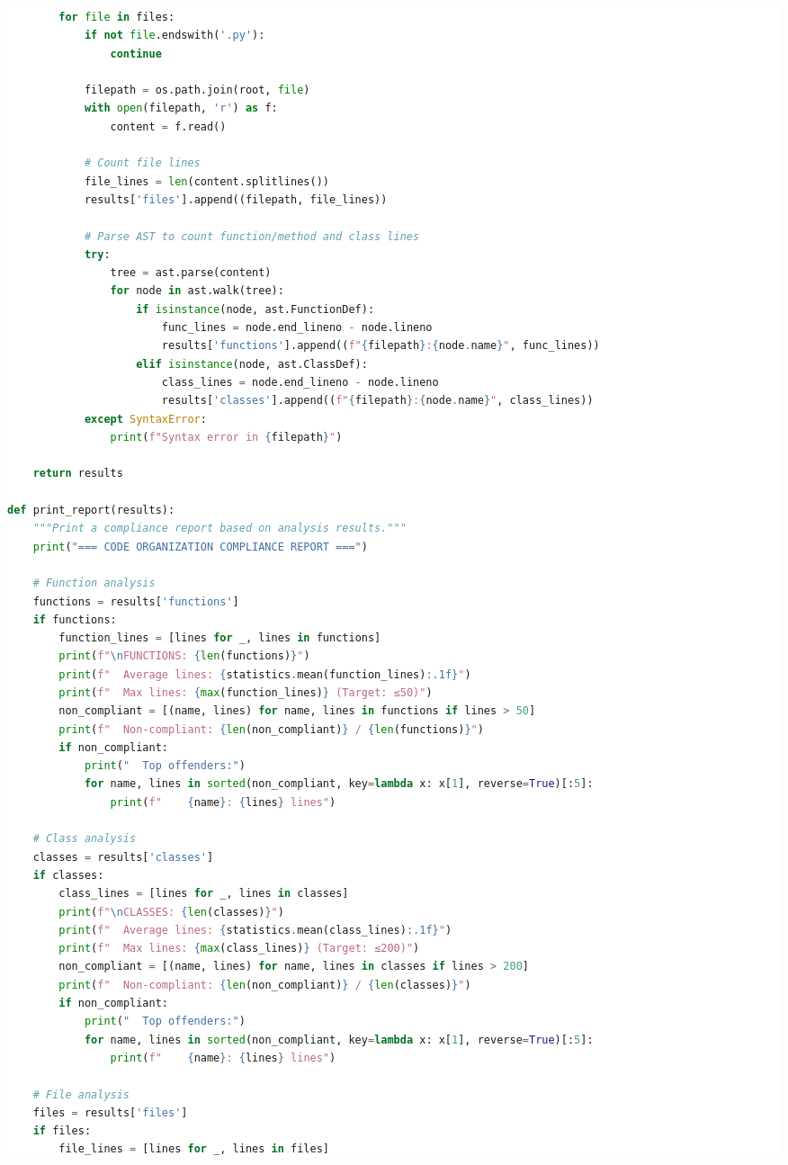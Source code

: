 ```python
        for file in files:
            if not file.endswith('.py'):
                continue

            filepath = os.path.join(root, file)
            with open(filepath, 'r') as f:
                content = f.read()

            # Count file lines
            file_lines = len(content.splitlines())
            results['files'].append((filepath, file_lines))

            # Parse AST to count function/method and class lines
            try:
                tree = ast.parse(content)
                for node in ast.walk(tree):
                    if isinstance(node, ast.FunctionDef):
                        func_lines = node.end_lineno - node.lineno
                        results['functions'].append((f"{filepath}:{node.name}", func_lines))
                    elif isinstance(node, ast.ClassDef):
                        class_lines = node.end_lineno - node.lineno
                        results['classes'].append((f"{filepath}:{node.name}", class_lines))
            except SyntaxError:
                print(f"Syntax error in {filepath}")

    return results

def print_report(results):
    """Print a compliance report based on analysis results."""
    print("=== CODE ORGANIZATION COMPLIANCE REPORT ===")

    # Function analysis
    functions = results['functions']
    if functions:
        function_lines = [lines for _, lines in functions]
        print(f"\nFUNCTIONS: {len(functions)}")
        print(f"  Average lines: {statistics.mean(function_lines):.1f}")
        print(f"  Max lines: {max(function_lines)} (Target: ≤50)")
        non_compliant = [(name, lines) for name, lines in functions if lines > 50]
        print(f"  Non-compliant: {len(non_compliant)} / {len(functions)}")
        if non_compliant:
            print("  Top offenders:")
            for name, lines in sorted(non_compliant, key=lambda x: x[1], reverse=True)[:5]:
                print(f"    {name}: {lines} lines")

    # Class analysis
    classes = results['classes']
    if classes:
        class_lines = [lines for _, lines in classes]
        print(f"\nCLASSES: {len(classes)}")
        print(f"  Average lines: {statistics.mean(class_lines):.1f}")
        print(f"  Max lines: {max(class_lines)} (Target: ≤200)")
        non_compliant = [(name, lines) for name, lines in classes if lines > 200]
        print(f"  Non-compliant: {len(non_compliant)} / {len(classes)}")
        if non_compliant:
            print("  Top offenders:")
            for name, lines in sorted(non_compliant, key=lambda x: x[1], reverse=True)[:5]:
                print(f"    {name}: {lines} lines")

    # File analysis
    files = results['files']
    if files:
        file_lines = [lines for _, lines in files]
```